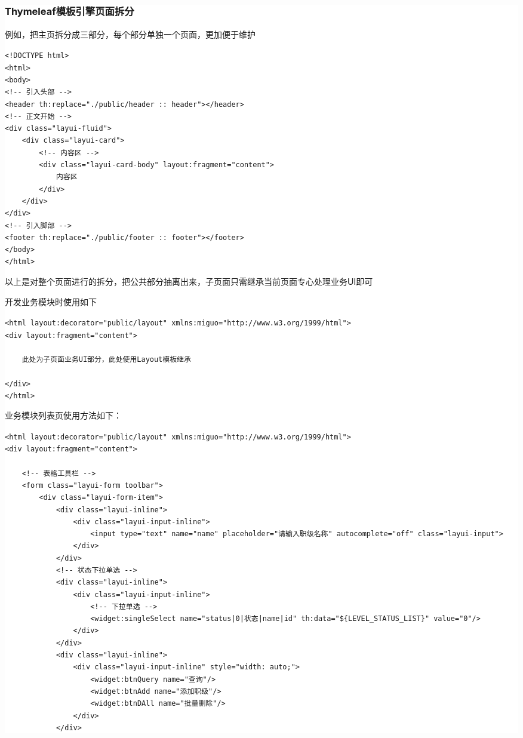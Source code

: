 
### Thymeleaf模板引擎页面拆分
例如，把主页拆分成三部分，每个部分单独一个页面，更加便于维护
```
<!DOCTYPE html>
<html>
<body>
<!-- 引入头部 -->
<header th:replace="./public/header :: header"></header>
<!-- 正文开始 -->
<div class="layui-fluid">
    <div class="layui-card">
        <!-- 内容区 -->
        <div class="layui-card-body" layout:fragment="content">
            内容区
        </div>
    </div>
</div>
<!-- 引入脚部 -->
<footer th:replace="./public/footer :: footer"></footer>
</body>
</html>
```
以上是对整个页面进行的拆分，把公共部分抽离出来，子页面只需继承当前页面专心处理业务UI即可

开发业务模块时使用如下
```
<html layout:decorator="public/layout" xmlns:miguo="http://www.w3.org/1999/html">
<div layout:fragment="content">

    此处为子页面业务UI部分，此处使用Layout模板继承

</div>
</html>
```

业务模块列表页使用方法如下：
```
<html layout:decorator="public/layout" xmlns:miguo="http://www.w3.org/1999/html">
<div layout:fragment="content">

    <!-- 表格工具栏 -->
    <form class="layui-form toolbar">
        <div class="layui-form-item">
            <div class="layui-inline">
                <div class="layui-input-inline">
                    <input type="text" name="name" placeholder="请输入职级名称" autocomplete="off" class="layui-input">
                </div>
            </div>
            <!-- 状态下拉单选 -->
            <div class="layui-inline">
                <div class="layui-input-inline">
                    <!-- 下拉单选 -->
                    <widget:singleSelect name="status|0|状态|name|id" th:data="${LEVEL_STATUS_LIST}" value="0"/>
                </div>
            </div>
            <div class="layui-inline">
                <div class="layui-input-inline" style="width: auto;">
                    <widget:btnQuery name="查询"/>
                    <widget:btnAdd name="添加职级"/>
                    <widget:btnDAll name="批量删除"/>
                </div>
            </div>
```